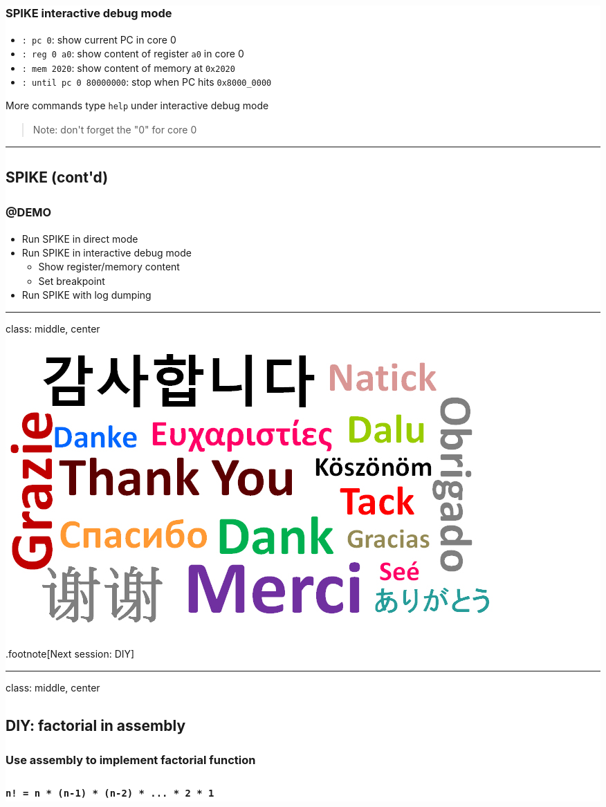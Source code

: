 ### SPIKE interactive debug mode

- `: pc 0`: show current PC in core 0
- `: reg 0 a0`: show content of register `a0` in core 0
- `: mem 2020`: show content of memory at `0x2020`
- `: until pc 0 80000000`: stop when PC hits `0x8000_0000`

More commands type `help` under interactive debug mode

> Note: don't forget the "0" for core 0

---

## SPIKE (cont'd)

### @DEMO

- Run SPIKE in direct mode
- Run SPIKE in interactive debug mode
    - Show register/memory content
    - Set breakpoint
- Run SPIKE with log dumping

---

[//]:# (BEGIN thanks)
class: middle, center

![](./image/thanks.jpg)

[//]:# (END)

.footnote[Next session: DIY] 

---

class: middle, center

## DIY: factorial in assembly

### Use assembly to implement factorial function
### `n! = n * (n-1) * (n-2) * ... * 2 * 1`
